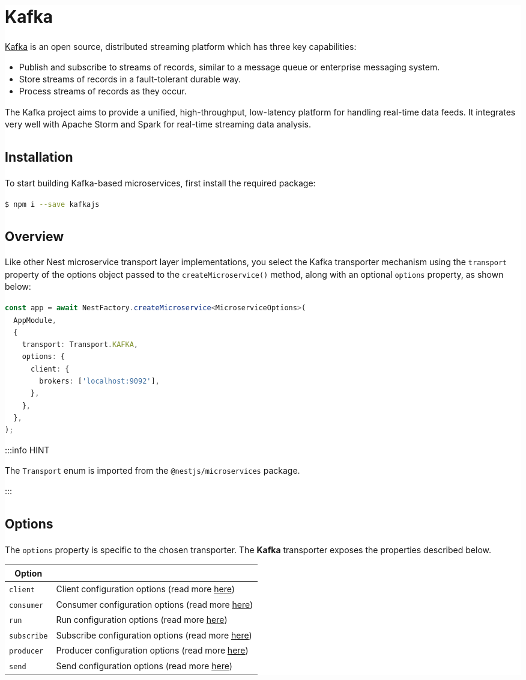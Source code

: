 # Kafka

[Kafka](https://kafka.apache.org/) is an open source, distributed streaming platform which has three key capabilities:

- Publish and subscribe to streams of records, similar to a message queue or enterprise messaging system.
- Store streams of records in a fault-tolerant durable way.
- Process streams of records as they occur.

The Kafka project aims to provide a unified, high-throughput, low-latency platform for handling real-time data feeds. It integrates very well with Apache Storm and Spark for real-time streaming data analysis.

## Installation

To start building Kafka-based microservices, first install the required package:

```bash
$ npm i --save kafkajs
```

## Overview

Like other Nest microservice transport layer implementations, you select the Kafka transporter mechanism using the `transport` property of the options object passed to the `createMicroservice()` method, along with an optional `options` property, as shown below:

```ts title="main.ts"
const app = await NestFactory.createMicroservice<MicroserviceOptions>(
  AppModule,
  {
    transport: Transport.KAFKA,
    options: {
      client: {
        brokers: ['localhost:9092'],
      },
    },
  },
);
```

:::info HINT

The `Transport` enum is imported from the `@nestjs/microservices` package.

:::

## Options

The `options` property is specific to the chosen transporter. The **Kafka** transporter exposes the properties described below.

| Option             |                                                                                                                 |
| ------------------ | --------------------------------------------------------------------------------------------------------------- |
| `client`           | Client configuration options (read more [here](https://kafka.js.org/docs/configuration))                        |
| `consumer`         | Consumer configuration options (read more [here](https://kafka.js.org/docs/consuming#a-name-options-a-options)) |
| `run`              | Run configuration options (read more [here](https://kafka.js.org/docs/consuming))                               |
| `subscribe`        | Subscribe configuration options (read more [here](https://kafka.js.org/docs/consuming#frombeginning))           |
| `producer`         | Producer configuration options (read more [here](https://kafka.js.org/docs/producing#options))                  |
| `send`             | Send configuration options (read more [here](https://kafka.js.org/docs/producing#options))                      |